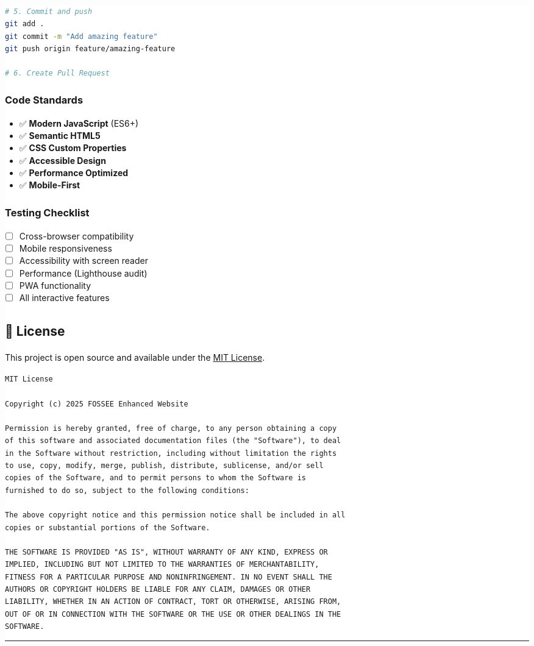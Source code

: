 ```bash
# 5. Commit and push
git add .
git commit -m "Add amazing feature"
git push origin feature/amazing-feature

# 6. Create Pull Request
```

### **Code Standards**
- ✅ **Modern JavaScript** (ES6+)
- ✅ **Semantic HTML5**
- ✅ **CSS Custom Properties**
- ✅ **Accessible Design**
- ✅ **Performance Optimized**
- ✅ **Mobile-First**

### **Testing Checklist**
- [ ] Cross-browser compatibility
- [ ] Mobile responsiveness
- [ ] Accessibility with screen reader
- [ ] Performance (Lighthouse audit)
- [ ] PWA functionality
- [ ] All interactive features

## 📄 License

This project is open source and available under the [MIT License](LICENSE).

```
MIT License

Copyright (c) 2025 FOSSEE Enhanced Website

Permission is hereby granted, free of charge, to any person obtaining a copy
of this software and associated documentation files (the "Software"), to deal
in the Software without restriction, including without limitation the rights
to use, copy, modify, merge, publish, distribute, sublicense, and/or sell
copies of the Software, and to permit persons to whom the Software is
furnished to do so, subject to the following conditions:

The above copyright notice and this permission notice shall be included in all
copies or substantial portions of the Software.

THE SOFTWARE IS PROVIDED "AS IS", WITHOUT WARRANTY OF ANY KIND, EXPRESS OR
IMPLIED, INCLUDING BUT NOT LIMITED TO THE WARRANTIES OF MERCHANTABILITY,
FITNESS FOR A PARTICULAR PURPOSE AND NONINFRINGEMENT. IN NO EVENT SHALL THE
AUTHORS OR COPYRIGHT HOLDERS BE LIABLE FOR ANY CLAIM, DAMAGES OR OTHER
LIABILITY, WHETHER IN AN ACTION OF CONTRACT, TORT OR OTHERWISE, ARISING FROM,
OUT OF OR IN CONNECTION WITH THE SOFTWARE OR THE USE OR OTHER DEALINGS IN THE
SOFTWARE.
```

---
